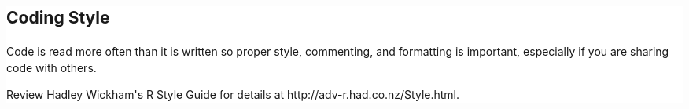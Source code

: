 ## Coding Style

Code is read more often than it is written so proper style, commenting, and formatting is important, especially if you are sharing code with others.

Review Hadley Wickham's R Style Guide for details at http://adv-r.had.co.nz/Style.html.
